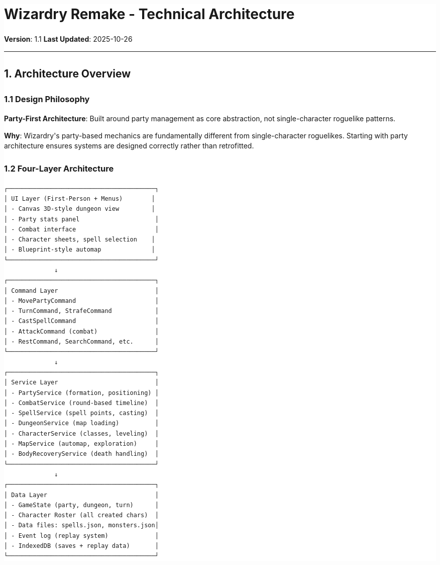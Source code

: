 # Wizardry Remake - Technical Architecture

**Version**: 1.1
**Last Updated**: 2025-10-26

---

## 1. Architecture Overview

### 1.1 Design Philosophy

**Party-First Architecture**: Built around party management as core abstraction, not single-character roguelike patterns.

**Why**: Wizardry's party-based mechanics are fundamentally different from single-character roguelikes. Starting with party architecture ensures systems are designed correctly rather than retrofitted.

### 1.2 Four-Layer Architecture

```
┌─────────────────────────────────────────┐
│ UI Layer (First-Person + Menus)        │
│ - Canvas 3D-style dungeon view         │
│ - Party stats panel                     │
│ - Combat interface                      │
│ - Character sheets, spell selection    │
│ - Blueprint-style automap              │
└─────────────────────────────────────────┘
              ↓
┌─────────────────────────────────────────┐
│ Command Layer                           │
│ - MovePartyCommand                      │
│ - TurnCommand, StrafeCommand            │
│ - CastSpellCommand                      │
│ - AttackCommand (combat)                │
│ - RestCommand, SearchCommand, etc.      │
└─────────────────────────────────────────┘
              ↓
┌─────────────────────────────────────────┐
│ Service Layer                           │
│ - PartyService (formation, positioning) │
│ - CombatService (round-based timeline)  │
│ - SpellService (spell points, casting)  │
│ - DungeonService (map loading)          │
│ - CharacterService (classes, leveling)  │
│ - MapService (automap, exploration)     │
│ - BodyRecoveryService (death handling)  │
└─────────────────────────────────────────┘
              ↓
┌─────────────────────────────────────────┐
│ Data Layer                              │
│ - GameState (party, dungeon, turn)      │
│ - Character Roster (all created chars)  │
│ - Data files: spells.json, monsters.json│
│ - Event log (replay system)             │
│ - IndexedDB (saves + replay data)       │
└─────────────────────────────────────────┘
```
